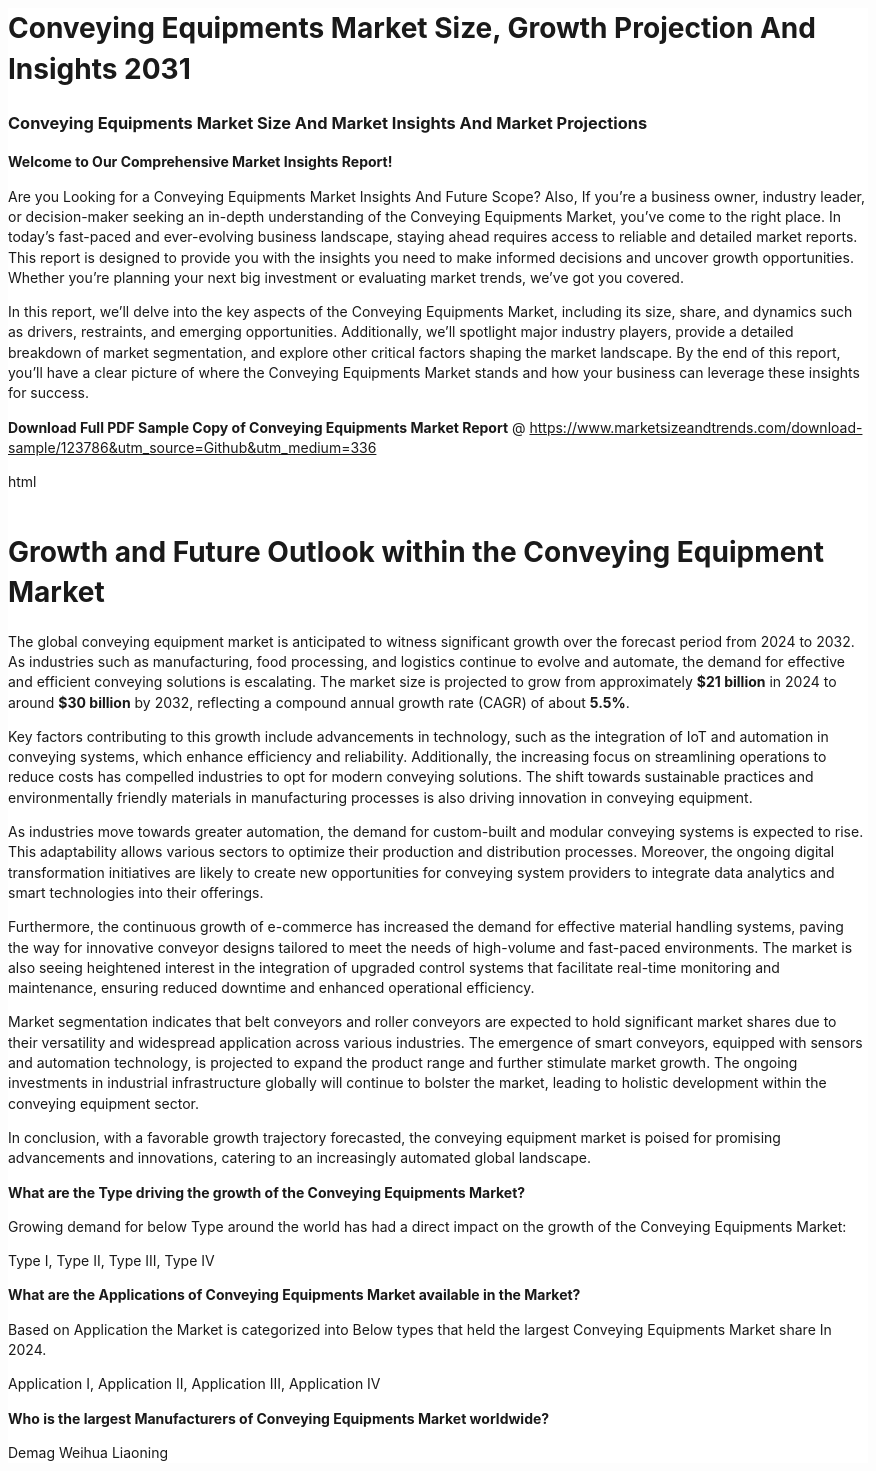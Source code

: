 <h1> Conveying Equipments Market Size, Growth Projection And Insights 2031</h1><div class="" data-test-id=""><h3><span class="">Conveying Equipments Market Size And Market Insights And Market Projections</span></h3></div><div class="" data-test-id=""><p><strong>Welcome to Our Comprehensive Market Insights Report!</strong></p><p>Are you Looking for a Conveying Equipments Market Insights And Future Scope? Also, If you&rsquo;re a business owner, industry leader, or decision-maker seeking an in-depth understanding of the Conveying Equipments Market, you&rsquo;ve come to the right place. In today&rsquo;s fast-paced and ever-evolving business landscape, staying ahead requires access to reliable and detailed market reports. This report is designed to provide you with the insights you need to make informed decisions and uncover growth opportunities. Whether you&rsquo;re planning your next big investment or evaluating market trends, we&rsquo;ve got you covered.</p><p>In this report, we&rsquo;ll delve into the key aspects of the Conveying Equipments Market, including its size, share, and dynamics such as drivers, restraints, and emerging opportunities. Additionally, we&rsquo;ll spotlight major industry players, provide a detailed breakdown of market segmentation, and explore other critical factors shaping the market landscape. By the end of this report, you&rsquo;ll have a clear picture of where the Conveying Equipments Market stands and how your business can leverage these insights for success.</p><p><strong>Download Full PDF Sample Copy of Conveying Equipments Market Report</strong> @ <a href="https://www.marketsizeandtrends.com/download-sample/123786&utm_source=Github&utm_medium=336" target="_blank">https://www.marketsizeandtrends.com/download-sample/123786&utm_source=Github&utm_medium=336</a></p></div><div class="" data-test-id=""><p><span class="">html<!DOCTYPE html><html lang="en"><head>    <meta charset="UTF-8">    <meta name="viewport" content="width=device-width, initial-scale=1.0">    <title>Conveying Equipment Market Growth and Future Outlook</title></head><body>    <h1>Growth and Future Outlook within the Conveying Equipment Market</h1>    <p>The global conveying equipment market is anticipated to witness significant growth over the forecast period from 2024 to 2032. As industries such as manufacturing, food processing, and logistics continue to evolve and automate, the demand for effective and efficient conveying solutions is escalating. The market size is projected to grow from approximately <strong>$21 billion</strong> in 2024 to around <strong>$30 billion</strong> by 2032, reflecting a compound annual growth rate (CAGR) of about <strong>5.5%</strong>.</p>    <p>Key factors contributing to this growth include advancements in technology, such as the integration of IoT and automation in conveying systems, which enhance efficiency and reliability. Additionally, the increasing focus on streamlining operations to reduce costs has compelled industries to opt for modern conveying solutions. The shift towards sustainable practices and environmentally friendly materials in manufacturing processes is also driving innovation in conveying equipment.</p>    <p>As industries move towards greater automation, the demand for custom-built and modular conveying systems is expected to rise. This adaptability allows various sectors to optimize their production and distribution processes. Moreover, the ongoing digital transformation initiatives are likely to create new opportunities for conveying system providers to integrate data analytics and smart technologies into their offerings.</p>    <p>Furthermore, the continuous growth of e-commerce has increased the demand for effective material handling systems, paving the way for innovative conveyor designs tailored to meet the needs of high-volume and fast-paced environments. The market is also seeing heightened interest in the integration of upgraded control systems that facilitate real-time monitoring and maintenance, ensuring reduced downtime and enhanced operational efficiency.</p>    <p><strong></strong></p>    <p>Market segmentation indicates that belt conveyors and roller conveyors are expected to hold significant market shares due to their versatility and widespread application across various industries. The emergence of smart conveyors, equipped with sensors and automation technology, is projected to expand the product range and further stimulate market growth. The ongoing investments in industrial infrastructure globally will continue to bolster the market, leading to holistic development within the conveying equipment sector.</p>    <p>In conclusion, with a favorable growth trajectory forecasted, the conveying equipment market is poised for promising advancements and innovations, catering to an increasingly automated global landscape.</p></body></html></span></p><p><strong><span class="">What are the&nbsp;Type driving the growth of the Conveying Equipments Market?</span></strong></p></div><div class="" data-test-id=""><p><span class="">Growing demand for below Type around the world has had a direct impact on the growth of the Conveying Equipments Market:</span></p></div><div class="" data-test-id=""><p>Type I, Type II, Type III, Type IV</p><p><span class=""><strong>What are the&nbsp;Applications&nbsp;of Conveying Equipments Market available in the Market?</strong></span></p></div><div class="" data-test-id=""><p><span class="">Based on Application the Market is categorized into Below types that held the largest Conveying Equipments Market share In 2024.</span></p></div><div class="" data-test-id=""><p><span class="">Application I, Application II, Application III, Application IV</span></p><p><span class=""><strong>Who is the largest Manufacturers of Conveying Equipments Market worldwide?</strong></span></p></div><div class="" data-test-id=""><p><span class="">Demag Weihua Liaoning